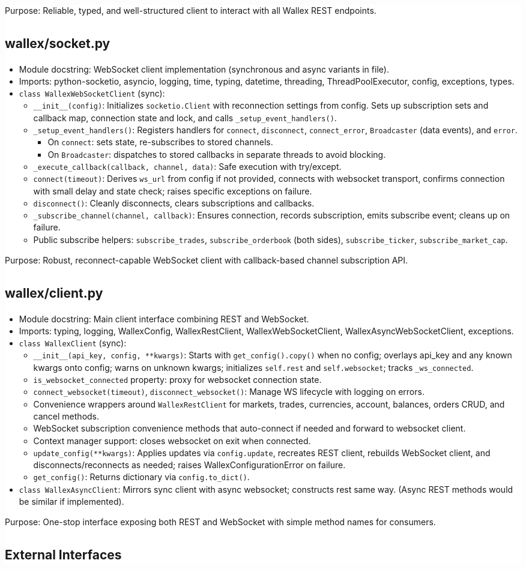 Purpose: Reliable, typed, and well-structured client to interact with all Wallex REST endpoints.

## wallex/socket.py

- Module docstring: WebSocket client implementation (synchronous and async variants in file).
- Imports: python-socketio, asyncio, logging, time, typing, datetime, threading, ThreadPoolExecutor, config, exceptions, types.
- `class WallexWebSocketClient` (sync):
  - `__init__(config)`: Initializes `socketio.Client` with reconnection settings from config. Sets up subscription sets and callback map, connection state and lock, and calls `_setup_event_handlers()`.
  - `_setup_event_handlers()`: Registers handlers for `connect`, `disconnect`, `connect_error`, `Broadcaster` (data events), and `error`.
    - On `connect`: sets state, re-subscribes to stored channels.
    - On `Broadcaster`: dispatches to stored callbacks in separate threads to avoid blocking.
  - `_execute_callback(callback, channel, data)`: Safe execution with try/except.
  - `connect(timeout)`: Derives `ws_url` from config if not provided, connects with websocket transport, confirms connection with small delay and state check; raises specific exceptions on failure.
  - `disconnect()`: Cleanly disconnects, clears subscriptions and callbacks.
  - `_subscribe_channel(channel, callback)`: Ensures connection, records subscription, emits subscribe event; cleans up on failure.
  - Public subscribe helpers: `subscribe_trades`, `subscribe_orderbook` (both sides), `subscribe_ticker`, `subscribe_market_cap`.

Purpose: Robust, reconnect-capable WebSocket client with callback-based channel subscription API.

## wallex/client.py

- Module docstring: Main client interface combining REST and WebSocket.
- Imports: typing, logging, WallexConfig, WallexRestClient, WallexWebSocketClient, WallexAsyncWebSocketClient, exceptions.
- `class WallexClient` (sync):
  - `__init__(api_key, config, **kwargs)`: Starts with `get_config().copy()` when no config; overlays api_key and any known kwargs onto config; warns on unknown kwargs; initializes `self.rest` and `self.websocket`; tracks `_ws_connected`.
  - `is_websocket_connected` property: proxy for websocket connection state.
  - `connect_websocket(timeout)`, `disconnect_websocket()`: Manage WS lifecycle with logging on errors.
  - Convenience wrappers around `WallexRestClient` for markets, trades, currencies, account, balances, orders CRUD, and cancel methods.
  - WebSocket subscription convenience methods that auto-connect if needed and forward to websocket client.
  - Context manager support: closes websocket on exit when connected.
  - `update_config(**kwargs)`: Applies updates via `config.update`, recreates REST client, rebuilds WebSocket client, and disconnects/reconnects as needed; raises WallexConfigurationError on failure.
  - `get_config()`: Returns dictionary via `config.to_dict()`.
- `class WallexAsyncClient`: Mirrors sync client with async websocket; constructs rest same way. (Async REST methods would be similar if implemented).

Purpose: One-stop interface exposing both REST and WebSocket with simple method names for consumers.

## External Interfaces
